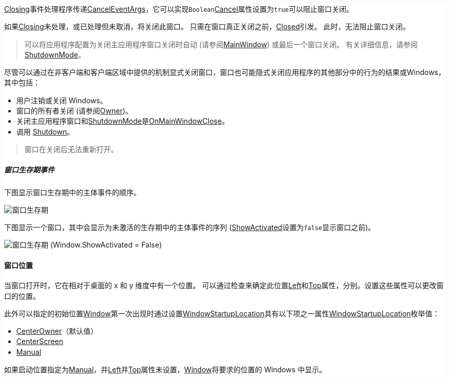 [Closing](https://docs.microsoft.com/zh-cn/dotnet/api/system.windows.window.closing)事件处理程序传递[CancelEventArgs](https://docs.microsoft.com/zh-cn/dotnet/api/system.componentmodel.canceleventargs)，它可以实现`Boolean`[Cancel](https://docs.microsoft.com/zh-cn/dotnet/api/system.componentmodel.canceleventargs.cancel)属性设置为`true`可以阻止窗口关闭。

如果[Closing](https://docs.microsoft.com/zh-cn/dotnet/api/system.windows.window.closing)未处理，或已处理但未取消，将关闭此窗口。 只需在窗口真正关闭之前，[Closed](https://docs.microsoft.com/zh-cn/dotnet/api/system.windows.window.closed)引发。 此时，无法阻止窗口关闭。

> 可以将应用程序配置为关闭主应用程序窗口关闭时自动 (请参阅[MainWindow](https://docs.microsoft.com/zh-cn/dotnet/api/system.windows.application.mainwindow)) 或最后一个窗口关闭。 有关详细信息，请参阅[ShutdownMode](https://docs.microsoft.com/zh-cn/dotnet/api/system.windows.application.shutdownmode)。

尽管可以通过在非客户端和客户端区域中提供的机制显式关闭窗口，窗口也可能隐式关闭应用程序的其他部分中的行为的结果或Windows，其中包括：

- 用户注销或关闭 Windows。
- 窗口的所有者关闭 (请参阅[Owner](https://docs.microsoft.com/zh-cn/dotnet/api/system.windows.window.owner))。
- 关闭主应用程序窗口和[ShutdownMode](https://docs.microsoft.com/zh-cn/dotnet/api/system.windows.application.shutdownmode)是[OnMainWindowClose](https://docs.microsoft.com/zh-cn/dotnet/api/system.windows.shutdownmode#System_Windows_ShutdownMode_OnMainWindowClose)。
- 调用 [Shutdown](https://docs.microsoft.com/zh-cn/dotnet/api/system.windows.application.shutdown)。

> 窗口在关闭后无法重新打开。

##### 窗口生存期事件

下图显示窗口生存期中的主体事件的顺序。

![窗口生存期](https://docs.microsoft.com/zh-cn/dotnet/framework/wpf/app-development/media/windowlifetimeevents.png)

下图显示一个窗口，其中会显示为未激活的生存期中的主体事件的序列 ([ShowActivated](https://docs.microsoft.com/zh-cn/dotnet/api/system.windows.window.showactivated)设置为`false`显示窗口之前)。

![窗口生存期 (Window.ShowActivated = False)](https://docs.microsoft.com/zh-cn/dotnet/framework/wpf/app-development/media/windowlifetimenoact.png)



#### 窗口位置

当窗口打开时，它在相对于桌面的 x 和 y 维度中有一个位置。 可以通过检查来确定此位置[Left](https://docs.microsoft.com/zh-cn/dotnet/api/system.windows.window.left)和[Top](https://docs.microsoft.com/zh-cn/dotnet/api/system.windows.window.top)属性，分别。设置这些属性可以更改窗口的位置。

此外可以指定的初始位置[Window](https://docs.microsoft.com/zh-cn/dotnet/api/system.windows.window)第一次出现时通过设置[WindowStartupLocation](https://docs.microsoft.com/zh-cn/dotnet/api/system.windows.window.windowstartuplocation)具有以下项之一属性[WindowStartupLocation](https://docs.microsoft.com/zh-cn/dotnet/api/system.windows.windowstartuplocation)枚举值：

- [CenterOwner](https://docs.microsoft.com/zh-cn/dotnet/api/system.windows.windowstartuplocation#System_Windows_WindowStartupLocation_CenterOwner)（默认值）
- [CenterScreen](https://docs.microsoft.com/zh-cn/dotnet/api/system.windows.windowstartuplocation#System_Windows_WindowStartupLocation_CenterScreen)
- [Manual](https://docs.microsoft.com/zh-cn/dotnet/api/system.windows.windowstartuplocation#System_Windows_WindowStartupLocation_Manual)

如果启动位置指定为[Manual](https://docs.microsoft.com/zh-cn/dotnet/api/system.windows.windowstartuplocation#System_Windows_WindowStartupLocation_Manual)，并[Left](https://docs.microsoft.com/zh-cn/dotnet/api/system.windows.window.left)并[Top](https://docs.microsoft.com/zh-cn/dotnet/api/system.windows.window.top)属性未设置，[Window](https://docs.microsoft.com/zh-cn/dotnet/api/system.windows.window)将要求的位置的 Windows 中显示。
